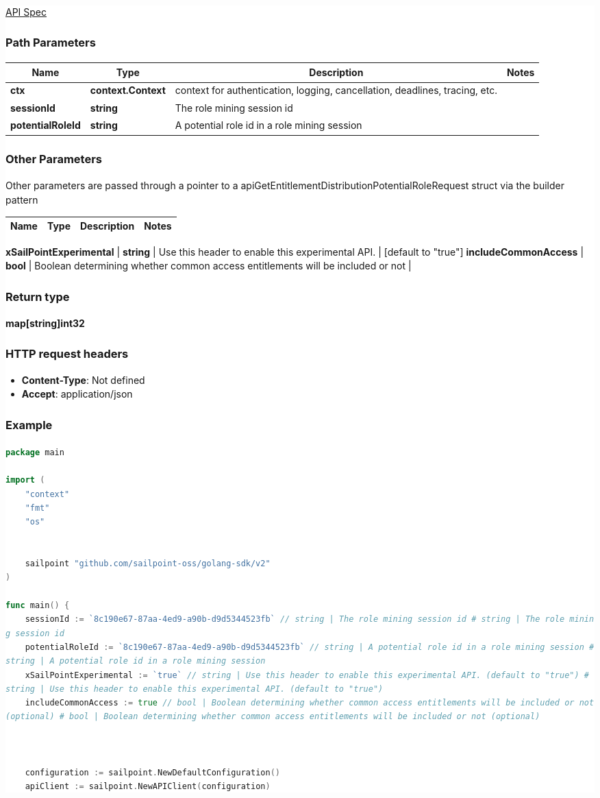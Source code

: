 [API Spec](https://developer.sailpoint.com/docs/api/v2024/get-entitlement-distribution-potential-role)

### Path Parameters


Name | Type | Description  | Notes
------------- | ------------- | ------------- | -------------
**ctx** | **context.Context** | context for authentication, logging, cancellation, deadlines, tracing, etc.
**sessionId** | **string** | The role mining session id | 
**potentialRoleId** | **string** | A potential role id in a role mining session | 

### Other Parameters

Other parameters are passed through a pointer to a apiGetEntitlementDistributionPotentialRoleRequest struct via the builder pattern


Name | Type | Description  | Notes
------------- | ------------- | ------------- | -------------


 **xSailPointExperimental** | **string** | Use this header to enable this experimental API. | [default to &quot;true&quot;]
 **includeCommonAccess** | **bool** | Boolean determining whether common access entitlements will be included or not | 

### Return type

**map[string]int32**

### HTTP request headers

- **Content-Type**: Not defined
- **Accept**: application/json

### Example

```go
package main

import (
	"context"
	"fmt"
	"os"
  
    
	sailpoint "github.com/sailpoint-oss/golang-sdk/v2"
)

func main() {
    sessionId := `8c190e67-87aa-4ed9-a90b-d9d5344523fb` // string | The role mining session id # string | The role mining session id
    potentialRoleId := `8c190e67-87aa-4ed9-a90b-d9d5344523fb` // string | A potential role id in a role mining session # string | A potential role id in a role mining session
    xSailPointExperimental := `true` // string | Use this header to enable this experimental API. (default to "true") # string | Use this header to enable this experimental API. (default to "true")
    includeCommonAccess := true // bool | Boolean determining whether common access entitlements will be included or not (optional) # bool | Boolean determining whether common access entitlements will be included or not (optional)

    

    configuration := sailpoint.NewDefaultConfiguration()
    apiClient := sailpoint.NewAPIClient(configuration)
```
